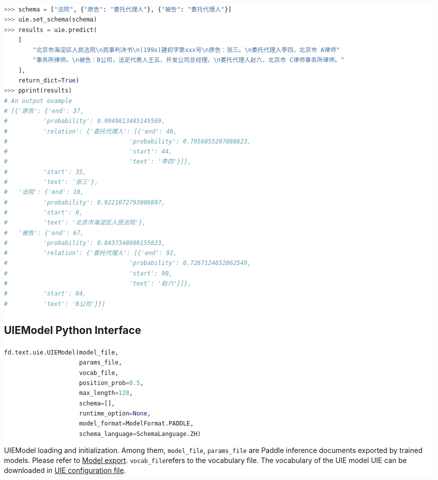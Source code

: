 ```python
>>> schema = ["法院", {"原告": "委托代理人"}, {"被告": "委托代理人"}]
>>> uie.set_schema(schema)
>>> results = uie.predict(
    [
        "北京市海淀区人民法院\n民事判决书\n(199x)建初字第xxx号\n原告：张三。\n委托代理人李四，北京市 A律师"
        "事务所律师。\n被告：B公司，法定代表人王五，开发公司总经理。\n委托代理人赵六，北京市 C律师事务所律师。"
    ],
    return_dict=True)
>>> pprint(results)
# An output example
# [{'原告': {'end': 37,
#          'probability': 0.9949813485145569,
#          'relation': {'委托代理人': [{'end': 46,
#                                  'probability': 0.7956855297088623,
#                                  'start': 44,
#                                  'text': '李四'}]},
#          'start': 35,
#          'text': '张三'},
#   '法院': {'end': 10,
#          'probability': 0.9221072793006897,
#          'start': 0,
#          'text': '北京市海淀区人民法院'},
#   '被告': {'end': 67,
#          'probability': 0.8437348008155823,
#          'relation': {'委托代理人': [{'end': 92,
#                                  'probability': 0.7267124652862549,
#                                  'start': 90,
#                                  'text': '赵六'}]},
#          'start': 64,
#          'text': 'B公司'}}]
```

## UIEModel Python Interface

```python
fd.text.uie.UIEModel(model_file,
                     params_file,
                     vocab_file,
                     position_prob=0.5,
                     max_length=128,
                     schema=[],
                     runtime_option=None,
                     model_format=ModelFormat.PADDLE,
                     schema_language=SchemaLanguage.ZH)
```

UIEModel loading and initialization. Among them, `model_file`, `params_file` are Paddle inference documents exported by trained models. Please refer to [Model export](https://github.com/PaddlePaddle/PaddleNLP/blob/develop/model_zoo/uie/README.md#%E6%A8%A1%E5%9E%8B%E9%83%A8%E7%BD%B2). `vocab_file`refers to the vocabulary file. The vocabulary of the UIE model UIE can be downloaded in [UIE configuration file](https://github.com/PaddlePaddle/PaddleNLP/blob/5401f01af85f1c73d8017c6b3476242fce1e6d52/model_zoo/uie/utils.py).
